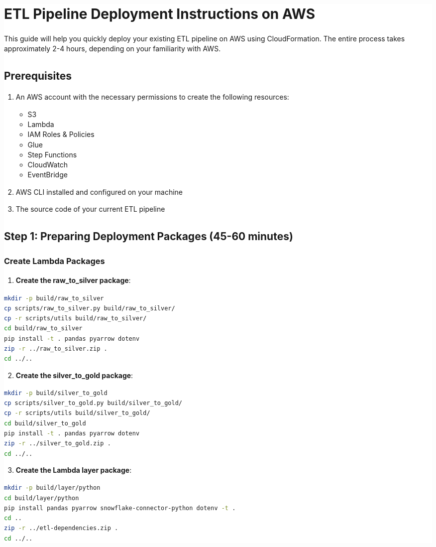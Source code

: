 # ETL Pipeline Deployment Instructions on AWS

This guide will help you quickly deploy your existing ETL pipeline on AWS using CloudFormation. The entire process takes approximately 2-4 hours, depending on your familiarity with AWS.

## Prerequisites

1. An AWS account with the necessary permissions to create the following resources:
   - S3
   - Lambda
   - IAM Roles & Policies
   - Glue
   - Step Functions
   - CloudWatch
   - EventBridge

2. AWS CLI installed and configured on your machine

3. The source code of your current ETL pipeline

## Step 1: Preparing Deployment Packages (45-60 minutes)

### Create Lambda Packages

1. **Create the raw_to_silver package**:

```bash
mkdir -p build/raw_to_silver
cp scripts/raw_to_silver.py build/raw_to_silver/
cp -r scripts/utils build/raw_to_silver/
cd build/raw_to_silver
pip install -t . pandas pyarrow dotenv
zip -r ../raw_to_silver.zip .
cd ../..
```

2. **Create the silver_to_gold package**:

```bash
mkdir -p build/silver_to_gold
cp scripts/silver_to_gold.py build/silver_to_gold/
cp -r scripts/utils build/silver_to_gold/
cd build/silver_to_gold
pip install -t . pandas pyarrow dotenv
zip -r ../silver_to_gold.zip .
cd ../..
```

3. **Create the Lambda layer package**:

```bash
mkdir -p build/layer/python
cd build/layer/python
pip install pandas pyarrow snowflake-connector-python dotenv -t .
cd ..
zip -r ../etl-dependencies.zip .
cd ../..
```
